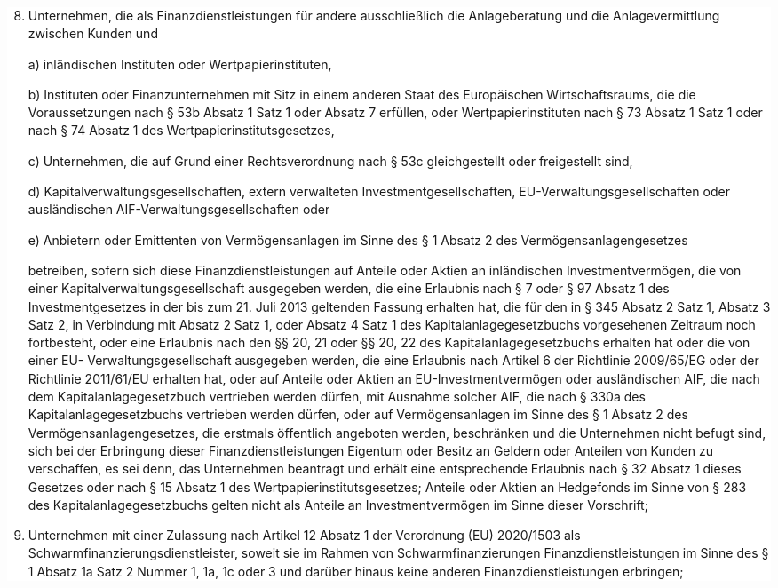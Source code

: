 
8.  Unternehmen, die als Finanzdienstleistungen für andere ausschließlich
    die Anlageberatung und die Anlagevermittlung zwischen Kunden und

    a)  inländischen Instituten oder Wertpapierinstituten,


    b)  Instituten oder Finanzunternehmen mit Sitz in einem anderen Staat des
        Europäischen Wirtschaftsraums, die die Voraussetzungen nach § 53b
        Absatz 1 Satz 1 oder Absatz 7 erfüllen, oder Wertpapierinstituten nach
        § 73 Absatz 1 Satz 1 oder nach § 74 Absatz 1 des
        Wertpapierinstitutsgesetzes,


    c)  Unternehmen, die auf Grund einer Rechtsverordnung nach § 53c
        gleichgestellt oder freigestellt sind,


    d)  Kapitalverwaltungsgesellschaften, extern verwalteten
        Investmentgesellschaften, EU-Verwaltungsgesellschaften oder
        ausländischen AIF-Verwaltungsgesellschaften oder


    e)  Anbietern oder Emittenten von Vermögensanlagen im Sinne des § 1 Absatz
        2 des Vermögensanlagengesetzes




    betreiben, sofern sich diese Finanzdienstleistungen auf Anteile oder
    Aktien an inländischen Investmentvermögen, die von einer
    Kapitalverwaltungsgesellschaft ausgegeben werden, die eine Erlaubnis
    nach § 7 oder § 97 Absatz 1 des Investmentgesetzes in der bis zum 21.
    Juli 2013 geltenden Fassung erhalten hat, die für den in § 345 Absatz
    2 Satz 1, Absatz 3 Satz 2, in Verbindung mit Absatz 2 Satz 1, oder
    Absatz 4 Satz 1 des Kapitalanlagegesetzbuchs vorgesehenen Zeitraum
    noch fortbesteht, oder eine Erlaubnis nach den §§ 20, 21 oder §§ 20,
    22 des Kapitalanlagegesetzbuchs erhalten hat oder die von einer EU-
    Verwaltungsgesellschaft ausgegeben werden, die eine Erlaubnis nach
    Artikel 6 der Richtlinie 2009/65/EG oder der Richtlinie 2011/61/EU
    erhalten hat, oder auf Anteile oder Aktien an EU-Investmentvermögen
    oder ausländischen AIF, die nach dem Kapitalanlagegesetzbuch
    vertrieben werden dürfen, mit Ausnahme solcher AIF, die nach § 330a
    des Kapitalanlagegesetzbuchs vertrieben werden dürfen, oder auf
    Vermögensanlagen im Sinne des § 1 Absatz 2 des
    Vermögensanlagengesetzes, die erstmals öffentlich angeboten werden,
    beschränken und die Unternehmen nicht befugt sind, sich bei der
    Erbringung dieser Finanzdienstleistungen Eigentum oder Besitz an
    Geldern oder Anteilen von Kunden zu verschaffen, es sei denn, das
    Unternehmen beantragt und erhält eine entsprechende Erlaubnis nach §
    32 Absatz 1 dieses Gesetzes oder nach § 15 Absatz 1 des
    Wertpapierinstitutsgesetzes; Anteile oder Aktien an Hedgefonds im
    Sinne von § 283 des Kapitalanlagegesetzbuchs gelten nicht als Anteile
    an Investmentvermögen im Sinne dieser Vorschrift;


9.  Unternehmen mit einer Zulassung nach Artikel 12 Absatz 1 der
    Verordnung (EU) 2020/1503 als Schwarmfinanzierungsdienstleister,
    soweit sie im Rahmen von Schwarmfinanzierungen Finanzdienstleistungen
    im Sinne des § 1 Absatz 1a Satz 2 Nummer 1, 1a, 1c oder 3 und darüber
    hinaus keine anderen Finanzdienstleistungen erbringen;
